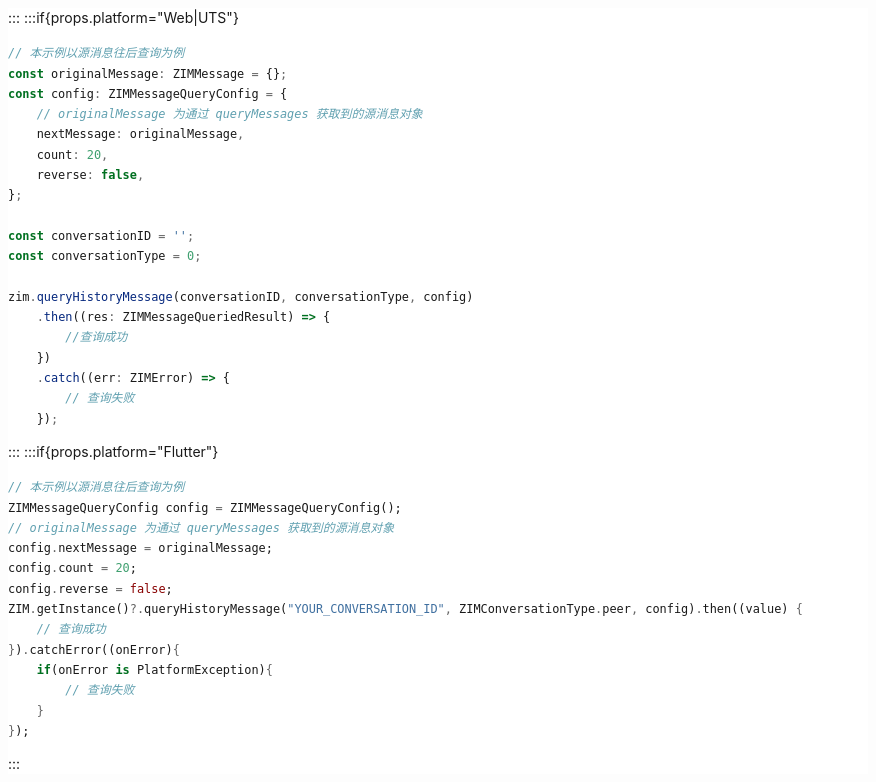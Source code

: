 :::
:::if{props.platform="Web|UTS"}
```typescript
// 本示例以源消息往后查询为例
const originalMessage: ZIMMessage = {};
const config: ZIMMessageQueryConfig = {
    // originalMessage 为通过 queryMessages 获取到的源消息对象
    nextMessage: originalMessage,
    count: 20,
    reverse: false,
};

const conversationID = '';
const conversationType = 0;

zim.queryHistoryMessage(conversationID, conversationType, config)
    .then((res: ZIMMessageQueriedResult) => {
        //查询成功
    })
    .catch((err: ZIMError) => {
        // 查询失败
    });
```
:::
:::if{props.platform="Flutter"}
```dart
// 本示例以源消息往后查询为例
ZIMMessageQueryConfig config = ZIMMessageQueryConfig();
// originalMessage 为通过 queryMessages 获取到的源消息对象
config.nextMessage = originalMessage;
config.count = 20;
config.reverse = false;
ZIM.getInstance()?.queryHistoryMessage("YOUR_CONVERSATION_ID", ZIMConversationType.peer, config).then((value) {
    // 查询成功
}).catchError((onError){
    if(onError is PlatformException){
        // 查询失败
    }
});
```
:::
<Content platform="iOS" />